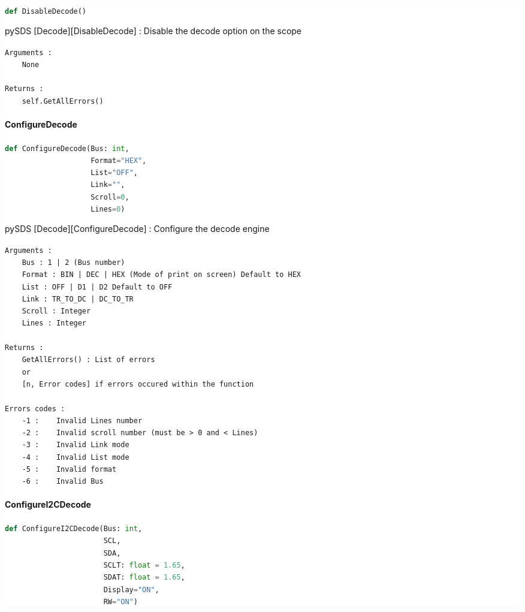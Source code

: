 ```python
def DisableDecode()
```

pySDS [Decode][DisableDecode] : Disable the decode option on the scope

    Arguments :
        None

    Returns :
        self.GetAllErrors()

<a id="decode.decode.SiglentDecode.ConfigureDecode"></a>

#### ConfigureDecode

```python
def ConfigureDecode(Bus: int,
                    Format="HEX",
                    List="OFF",
                    Link="",
                    Scroll=0,
                    Lines=0)
```

pySDS [Decode][ConfigureDecode] : Configure the decode engine

    Arguments :
        Bus : 1 | 2 (Bus number)
        Format : BIN | DEC | HEX (Mode of print on screen) Default to HEX
        List : OFF | D1 | D2 Default to OFF
        Link : TR_TO_DC | DC_TO_TR
        Scroll : Integer
        Lines : Integer

    Returns :
        GetAllErrors() : List of errors
        or
        [n, Error codes] if errors occured within the function

    Errors codes :
        -1 :    Invalid Lines number
        -2 :    Invalid scroll number (must be > 0 and < Lines)
        -3 :    Invalid Link mode
        -4 :    Invalid List mode
        -5 :    Invalid format
        -6 :    Invalid Bus

<a id="decode.decode.SiglentDecode.ConfigureI2CDecode"></a>

#### ConfigureI2CDecode

```python
def ConfigureI2CDecode(Bus: int,
                       SCL,
                       SDA,
                       SCLT: float = 1.65,
                       SDAT: float = 1.65,
                       Display="ON",
                       RW="ON")
```
